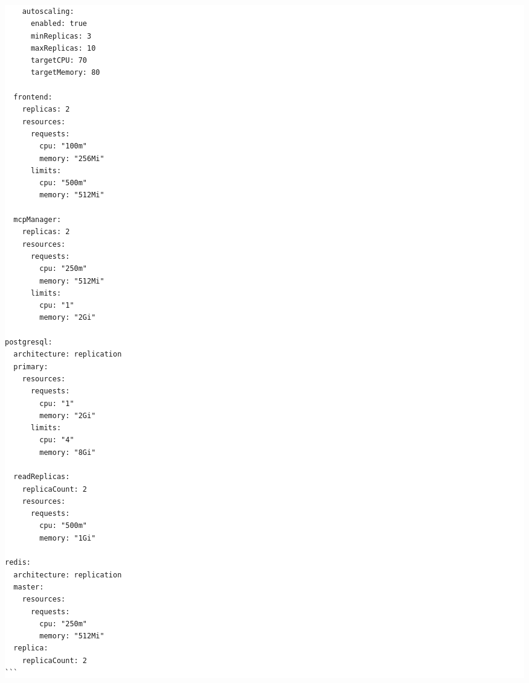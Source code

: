         autoscaling:
          enabled: true
          minReplicas: 3
          maxReplicas: 10
          targetCPU: 70
          targetMemory: 80
      
      frontend:
        replicas: 2
        resources:
          requests:
            cpu: "100m"
            memory: "256Mi"
          limits:
            cpu: "500m"
            memory: "512Mi"
      
      mcpManager:
        replicas: 2
        resources:
          requests:
            cpu: "250m"
            memory: "512Mi"
          limits:
            cpu: "1"
            memory: "2Gi"
    
    postgresql:
      architecture: replication
      primary:
        resources:
          requests:
            cpu: "1"
            memory: "2Gi"
          limits:
            cpu: "4"
            memory: "8Gi"
      
      readReplicas:
        replicaCount: 2
        resources:
          requests:
            cpu: "500m"
            memory: "1Gi"
    
    redis:
      architecture: replication
      master:
        resources:
          requests:
            cpu: "250m"
            memory: "512Mi"
      replica:
        replicaCount: 2
    ```
  </Tab>
  